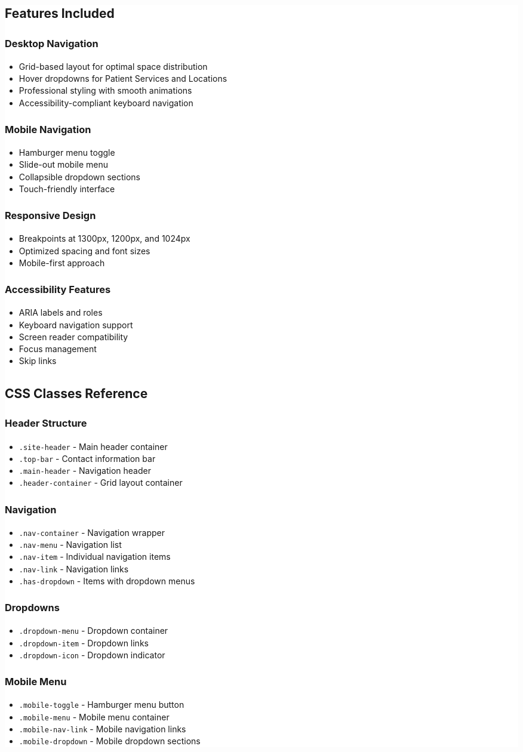 ## Features Included

### Desktop Navigation
- Grid-based layout for optimal space distribution
- Hover dropdowns for Patient Services and Locations
- Professional styling with smooth animations
- Accessibility-compliant keyboard navigation

### Mobile Navigation
- Hamburger menu toggle
- Slide-out mobile menu
- Collapsible dropdown sections
- Touch-friendly interface

### Responsive Design
- Breakpoints at 1300px, 1200px, and 1024px
- Optimized spacing and font sizes
- Mobile-first approach

### Accessibility Features
- ARIA labels and roles
- Keyboard navigation support
- Screen reader compatibility
- Focus management
- Skip links

## CSS Classes Reference

### Header Structure
- `.site-header` - Main header container
- `.top-bar` - Contact information bar
- `.main-header` - Navigation header
- `.header-container` - Grid layout container

### Navigation
- `.nav-container` - Navigation wrapper
- `.nav-menu` - Navigation list
- `.nav-item` - Individual navigation items
- `.nav-link` - Navigation links
- `.has-dropdown` - Items with dropdown menus

### Dropdowns
- `.dropdown-menu` - Dropdown container
- `.dropdown-item` - Dropdown links
- `.dropdown-icon` - Dropdown indicator

### Mobile Menu
- `.mobile-toggle` - Hamburger menu button
- `.mobile-menu` - Mobile menu container
- `.mobile-nav-link` - Mobile navigation links
- `.mobile-dropdown` - Mobile dropdown sections
